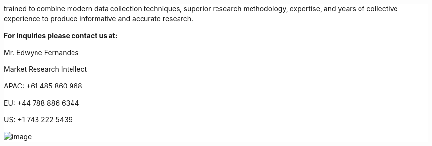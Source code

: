 trained to combine modern data collection techniques, superior research methodology, expertise, and years of collective experience to produce informative and accurate research.</span></p><p><strong>For inquiries please contact us at:</strong></p><p>Mr. Edwyne Fernandes</p><p>Market Research Intellect</p><p>APAC: +61 485 860 968</p><p>EU: +44 788 886 6344</p><p>US: +1 743 222 5439</p>
![image](https://github.com/user-attachments/assets/f61eb63f-2b21-4d8b-ba33-ec5222abe608)
